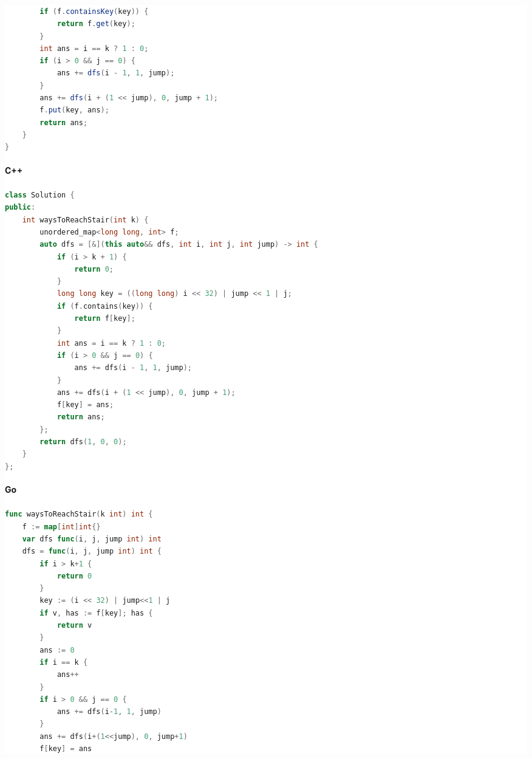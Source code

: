 ```java
        if (f.containsKey(key)) {
            return f.get(key);
        }
        int ans = i == k ? 1 : 0;
        if (i > 0 && j == 0) {
            ans += dfs(i - 1, 1, jump);
        }
        ans += dfs(i + (1 << jump), 0, jump + 1);
        f.put(key, ans);
        return ans;
    }
}
```

#### C++

```cpp
class Solution {
public:
    int waysToReachStair(int k) {
        unordered_map<long long, int> f;
        auto dfs = [&](this auto&& dfs, int i, int j, int jump) -> int {
            if (i > k + 1) {
                return 0;
            }
            long long key = ((long long) i << 32) | jump << 1 | j;
            if (f.contains(key)) {
                return f[key];
            }
            int ans = i == k ? 1 : 0;
            if (i > 0 && j == 0) {
                ans += dfs(i - 1, 1, jump);
            }
            ans += dfs(i + (1 << jump), 0, jump + 1);
            f[key] = ans;
            return ans;
        };
        return dfs(1, 0, 0);
    }
};
```

#### Go

```go
func waysToReachStair(k int) int {
	f := map[int]int{}
	var dfs func(i, j, jump int) int
	dfs = func(i, j, jump int) int {
		if i > k+1 {
			return 0
		}
		key := (i << 32) | jump<<1 | j
		if v, has := f[key]; has {
			return v
		}
		ans := 0
		if i == k {
			ans++
		}
		if i > 0 && j == 0 {
			ans += dfs(i-1, 1, jump)
		}
		ans += dfs(i+(1<<jump), 0, jump+1)
		f[key] = ans
```